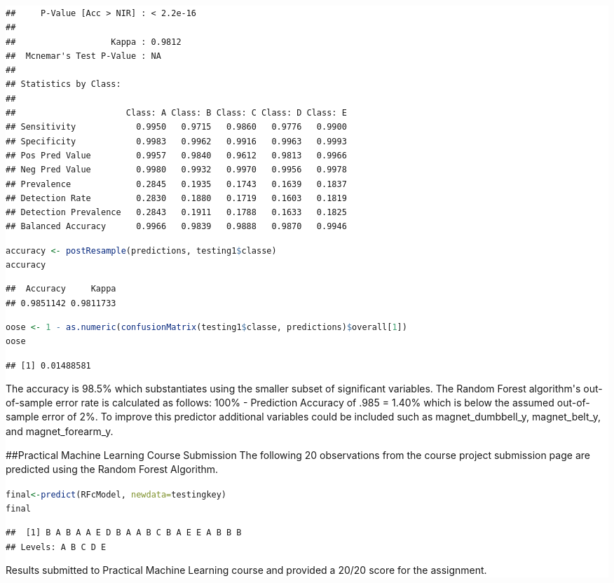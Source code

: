 ```
##     P-Value [Acc > NIR] : < 2.2e-16       
##                                           
##                   Kappa : 0.9812          
##  Mcnemar's Test P-Value : NA              
## 
## Statistics by Class:
## 
##                      Class: A Class: B Class: C Class: D Class: E
## Sensitivity            0.9950   0.9715   0.9860   0.9776   0.9900
## Specificity            0.9983   0.9962   0.9916   0.9963   0.9993
## Pos Pred Value         0.9957   0.9840   0.9612   0.9813   0.9966
## Neg Pred Value         0.9980   0.9932   0.9970   0.9956   0.9978
## Prevalence             0.2845   0.1935   0.1743   0.1639   0.1837
## Detection Rate         0.2830   0.1880   0.1719   0.1603   0.1819
## Detection Prevalence   0.2843   0.1911   0.1788   0.1633   0.1825
## Balanced Accuracy      0.9966   0.9839   0.9888   0.9870   0.9946
```

```r
accuracy <- postResample(predictions, testing1$classe)
accuracy
```

```
##  Accuracy     Kappa 
## 0.9851142 0.9811733
```

```r
oose <- 1 - as.numeric(confusionMatrix(testing1$classe, predictions)$overall[1])
oose
```

```
## [1] 0.01488581
```
The accuracy is 98.5% which substantiates using the smaller subset of significant variables.  The Random Forest algorithm's out-of-sample error rate is calculated as follows: 100% - Prediction Accuracy of .985   = 1.40% which is below the assumed out-of-sample error of 2%.  To improve this predictor additional variables could be included such as magnet_dumbbell_y, magnet_belt_y, and magnet_forearm_y.

##Practical Machine Learning Course Submission
The following 20 observations from the course project submission page are predicted using the Random Forest Algorithm.

```r
final<-predict(RFcModel, newdata=testingkey)
final
```

```
##  [1] B A B A A E D B A A B C B A E E A B B B
## Levels: A B C D E
```
Results submitted to Practical Machine Learning course and provided a 20/20 score for the assignment.
